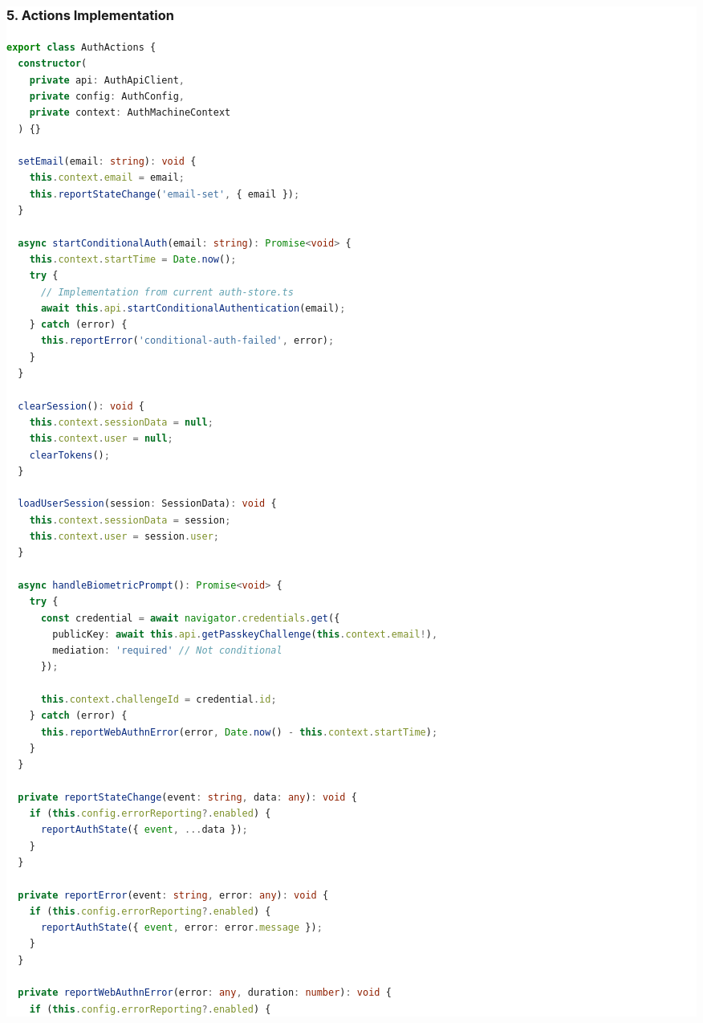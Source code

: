 ### 5. Actions Implementation

```typescript
export class AuthActions {
  constructor(
    private api: AuthApiClient, 
    private config: AuthConfig,
    private context: AuthMachineContext
  ) {}

  setEmail(email: string): void {
    this.context.email = email;
    this.reportStateChange('email-set', { email });
  }

  async startConditionalAuth(email: string): Promise<void> {
    this.context.startTime = Date.now();
    try {
      // Implementation from current auth-store.ts
      await this.api.startConditionalAuthentication(email);
    } catch (error) {
      this.reportError('conditional-auth-failed', error);
    }
  }

  clearSession(): void {
    this.context.sessionData = null;
    this.context.user = null;
    clearTokens();
  }

  loadUserSession(session: SessionData): void {
    this.context.sessionData = session;
    this.context.user = session.user;
  }

  async handleBiometricPrompt(): Promise<void> {
    try {
      const credential = await navigator.credentials.get({
        publicKey: await this.api.getPasskeyChallenge(this.context.email!),
        mediation: 'required' // Not conditional
      });
      
      this.context.challengeId = credential.id;
    } catch (error) {
      this.reportWebAuthnError(error, Date.now() - this.context.startTime);
    }
  }

  private reportStateChange(event: string, data: any): void {
    if (this.config.errorReporting?.enabled) {
      reportAuthState({ event, ...data });
    }
  }

  private reportError(event: string, error: any): void {
    if (this.config.errorReporting?.enabled) {
      reportAuthState({ event, error: error.message });
    }
  }

  private reportWebAuthnError(error: any, duration: number): void {
    if (this.config.errorReporting?.enabled) {
```